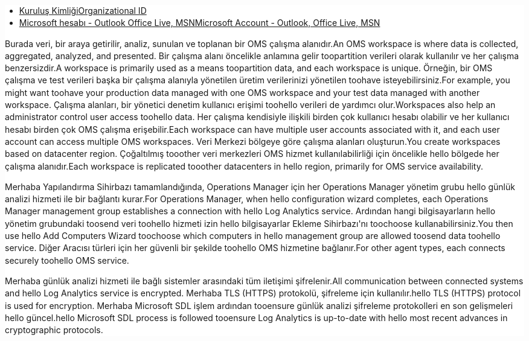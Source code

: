 * [<span data-ttu-id="90bfa-233">Kuruluş Kimliği</span><span class="sxs-lookup"><span data-stu-id="90bfa-233">Organizational ID</span></span>](../active-directory/sign-up-organization.md)
* [<span data-ttu-id="90bfa-234">Microsoft hesabı - Outlook Office Live, MSN</span><span class="sxs-lookup"><span data-stu-id="90bfa-234">Microsoft Account - Outlook, Office Live, MSN</span></span>](http://www.microsoft.com/account/default.aspx)

<span data-ttu-id="90bfa-235">Burada veri, bir araya getirilir, analiz, sunulan ve toplanan bir OMS çalışma alanıdır.</span><span class="sxs-lookup"><span data-stu-id="90bfa-235">An OMS workspace is where data is collected, aggregated, analyzed, and presented.</span></span> <span data-ttu-id="90bfa-236">Bir çalışma alanı öncelikle anlamına gelir toopartition verileri olarak kullanılır ve her çalışma benzersizdir.</span><span class="sxs-lookup"><span data-stu-id="90bfa-236">A workspace is primarily used as a means toopartition data, and each workspace is unique.</span></span> <span data-ttu-id="90bfa-237">Örneğin, bir OMS çalışma ve test verileri başka bir çalışma alanıyla yönetilen üretim verilerinizi yönetilen toohave isteyebilirsiniz.</span><span class="sxs-lookup"><span data-stu-id="90bfa-237">For example, you might want toohave your production data managed with one OMS workspace and your test data managed with another workspace.</span></span> <span data-ttu-id="90bfa-238">Çalışma alanları, bir yönetici denetim kullanıcı erişimi toohello verileri de yardımcı olur.</span><span class="sxs-lookup"><span data-stu-id="90bfa-238">Workspaces also help an administrator control user access toohello data.</span></span> <span data-ttu-id="90bfa-239">Her çalışma kendisiyle ilişkili birden çok kullanıcı hesabı olabilir ve her kullanıcı hesabı birden çok OMS çalışma erişebilir.</span><span class="sxs-lookup"><span data-stu-id="90bfa-239">Each workspace can have multiple user accounts associated with it, and each user account can access multiple OMS workspaces.</span></span> <span data-ttu-id="90bfa-240">Veri Merkezi bölgeye göre çalışma alanları oluşturun.</span><span class="sxs-lookup"><span data-stu-id="90bfa-240">You create workspaces based on datacenter region.</span></span> <span data-ttu-id="90bfa-241">Çoğaltılmış tooother veri merkezleri OMS hizmet kullanılabilirliği için öncelikle hello bölgede her çalışma alanıdır.</span><span class="sxs-lookup"><span data-stu-id="90bfa-241">Each workspace is replicated tooother datacenters in hello region, primarily for OMS service availability.</span></span>

<span data-ttu-id="90bfa-242">Merhaba Yapılandırma Sihirbazı tamamlandığında, Operations Manager için her Operations Manager yönetim grubu hello günlük analizi hizmeti ile bir bağlantı kurar.</span><span class="sxs-lookup"><span data-stu-id="90bfa-242">For Operations Manager, when hello configuration wizard completes, each Operations Manager management group establishes a connection with hello Log Analytics service.</span></span> <span data-ttu-id="90bfa-243">Ardından hangi bilgisayarların hello yönetim grubundaki toosend veri toohello hizmeti izin hello bilgisayarlar Ekleme Sihirbazı'nı toochoose kullanabilirsiniz.</span><span class="sxs-lookup"><span data-stu-id="90bfa-243">You then use hello Add Computers Wizard toochoose which computers in hello management group are allowed toosend data toohello service.</span></span> <span data-ttu-id="90bfa-244">Diğer Aracısı türleri için her güvenli bir şekilde toohello OMS hizmetine bağlanır.</span><span class="sxs-lookup"><span data-stu-id="90bfa-244">For other agent types, each connects securely toohello OMS service.</span></span>

<span data-ttu-id="90bfa-245">Merhaba günlük analizi hizmeti ile bağlı sistemler arasındaki tüm iletişimi şifrelenir.</span><span class="sxs-lookup"><span data-stu-id="90bfa-245">All communication between connected systems and hello Log Analytics service is encrypted.</span></span>  <span data-ttu-id="90bfa-246">Merhaba TLS (HTTPS) protokolü, şifreleme için kullanılır.</span><span class="sxs-lookup"><span data-stu-id="90bfa-246">hello TLS (HTTPS) protocol is used for encryption.</span></span>  <span data-ttu-id="90bfa-247">Merhaba Microsoft SDL işlem ardından tooensure günlük analizi şifreleme protokolleri en son gelişmeleri hello güncel.</span><span class="sxs-lookup"><span data-stu-id="90bfa-247">hello Microsoft SDL process is followed tooensure Log Analytics is up-to-date with hello most recent advances in cryptographic protocols.</span></span>
